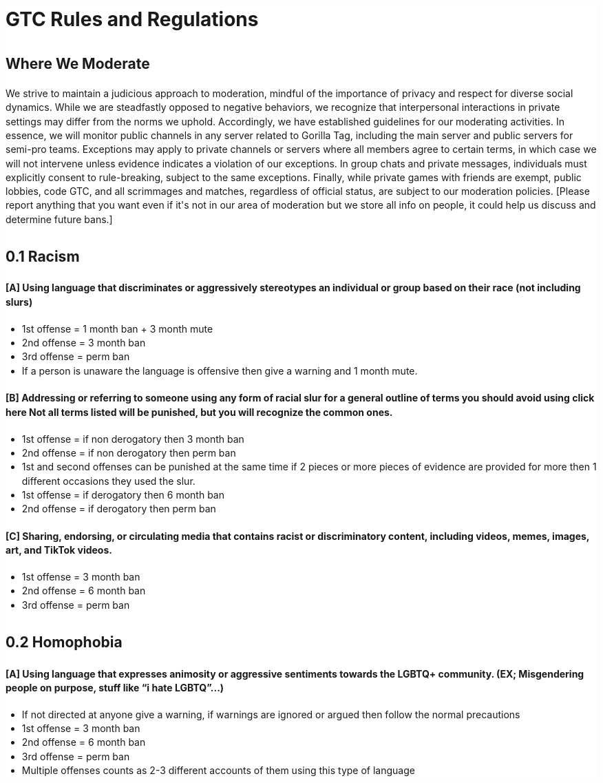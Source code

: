 # GTC Rules and Regulations

## Where We Moderate
We strive to maintain a judicious approach to moderation, mindful of the importance of privacy and respect for diverse social dynamics. While we are steadfastly opposed to negative behaviors, we recognize that interpersonal interactions in private settings may differ from the norms we uphold. Accordingly, we have established guidelines for our moderating activities. In essence, we will monitor public channels in any server related to Gorilla Tag, including the main server and public servers for semi-pro teams. Exceptions may apply to private channels or servers where all members agree to certain terms, in which case we will not intervene unless evidence indicates a violation of our exceptions. In group chats and private messages, individuals must explicitly consent to rule-breaking, subject to the same exceptions. Finally, while private games with friends are exempt, public lobbies, code GTC, and all scrimmages and matches, regardless of official status, are subject to our moderation policies. [Please report anything that you want even if it's not in our area of moderation but we store all info on people, it could help us discuss and determine future bans.] 

## 0.1 Racism

#### [A] Using language that discriminates or aggressively stereotypes an individual or group based on their race (not including slurs)
- 1st offense = 1 month ban + 3 month mute
- 2nd offense = 3 month ban
- 3rd offense = perm ban
- If a person is unaware the language is offensive then give a warning and 1 month mute. 

#### [B] Addressing or referring to someone using any form of racial slur for a general outline of terms you should avoid using click here Not all terms listed will be punished, but you will recognize the common ones.
- 1st offense = if non derogatory then 3 month ban
- 2nd offense = if non derogatory then perm ban
- 1st and second offenses can be punished at the same time if 2 pieces or more pieces of evidence are provided for more then 1 different occasions they used the slur.
- 1st offense = if derogatory then 6 month ban
- 2nd offense = if derogatory then perm ban 

#### [C] Sharing, endorsing, or circulating media that contains racist or discriminatory content, including videos, memes, images, art, and TikTok videos.
- 1st offense = 3 month ban
- 2nd offense = 6 month ban
- 3rd offense = perm ban


## 0.2 Homophobia

#### [A] Using language that expresses animosity or aggressive sentiments towards the LGBTQ+ community. (EX; Misgendering people on purpose, stuff like “i hate LGBTQ”...)
- If not directed at anyone give a warning, if warnings are ignored or argued then follow the normal precautions
- 1st offense = 3 month ban
- 2nd offense = 6 month ban
- 3rd offense = perm ban
- Multiple offenses counts as 2-3 different accounts of them using this type of language 

